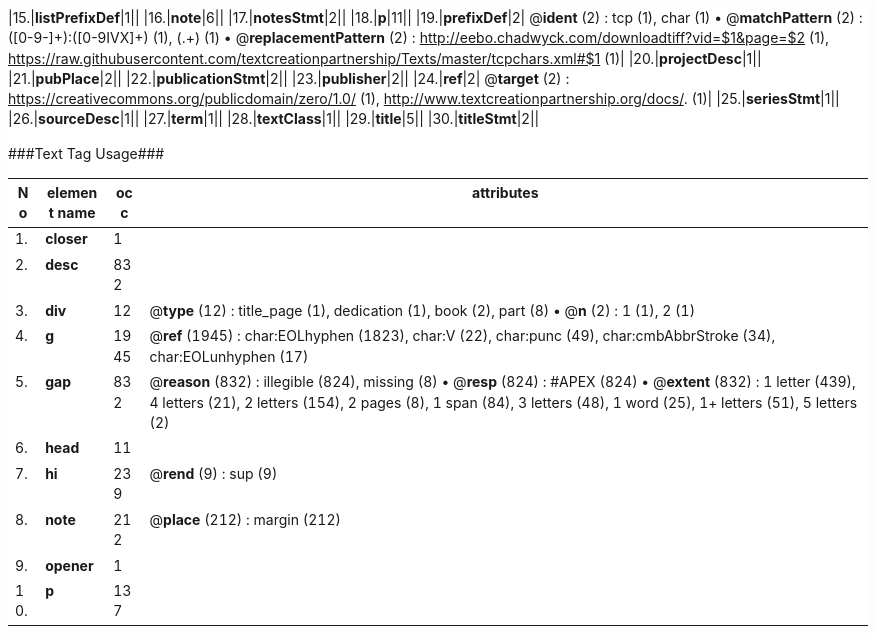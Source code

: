 |15.|__listPrefixDef__|1||
|16.|__note__|6||
|17.|__notesStmt__|2||
|18.|__p__|11||
|19.|__prefixDef__|2| @__ident__ (2) : tcp (1), char (1)  •  @__matchPattern__ (2) : ([0-9\-]+):([0-9IVX]+) (1), (.+) (1)  •  @__replacementPattern__ (2) : http://eebo.chadwyck.com/downloadtiff?vid=$1&page=$2 (1), https://raw.githubusercontent.com/textcreationpartnership/Texts/master/tcpchars.xml#$1 (1)|
|20.|__projectDesc__|1||
|21.|__pubPlace__|2||
|22.|__publicationStmt__|2||
|23.|__publisher__|2||
|24.|__ref__|2| @__target__ (2) : https://creativecommons.org/publicdomain/zero/1.0/ (1), http://www.textcreationpartnership.org/docs/. (1)|
|25.|__seriesStmt__|1||
|26.|__sourceDesc__|1||
|27.|__term__|1||
|28.|__textClass__|1||
|29.|__title__|5||
|30.|__titleStmt__|2||


###Text Tag Usage###

|No|element name|occ|attributes|
|---|---|---|---|
|1.|__closer__|1||
|2.|__desc__|832||
|3.|__div__|12| @__type__ (12) : title_page (1), dedication (1), book (2), part (8)  •  @__n__ (2) : 1 (1), 2 (1)|
|4.|__g__|1945| @__ref__ (1945) : char:EOLhyphen (1823), char:V (22), char:punc (49), char:cmbAbbrStroke (34), char:EOLunhyphen (17)|
|5.|__gap__|832| @__reason__ (832) : illegible (824), missing (8)  •  @__resp__ (824) : #APEX (824)  •  @__extent__ (832) : 1 letter (439), 4 letters (21), 2 letters (154), 2 pages (8), 1 span (84), 3 letters (48), 1 word (25), 1+ letters (51), 5 letters (2)|
|6.|__head__|11||
|7.|__hi__|239| @__rend__ (9) : sup (9)|
|8.|__note__|212| @__place__ (212) : margin (212)|
|9.|__opener__|1||
|10.|__p__|137||